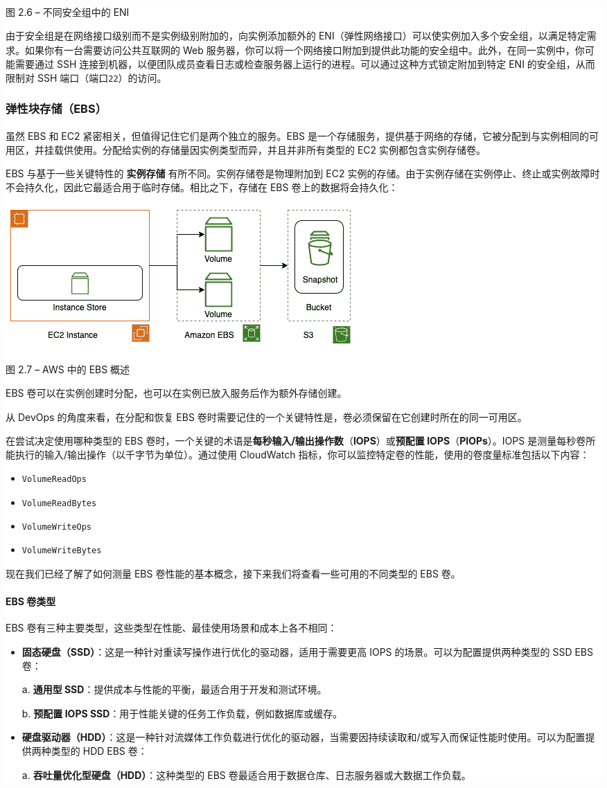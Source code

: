 图 2.6 – 不同安全组中的 ENI

由于安全组是在网络接口级别而不是实例级别附加的，向实例添加额外的 ENI（弹性网络接口）可以使实例加入多个安全组，以满足特定需求。如果你有一台需要访问公共互联网的 Web 服务器，你可以将一个网络接口附加到提供此功能的安全组中。此外，在同一实例中，你可能需要通过 SSH 连接到机器，以便团队成员查看日志或检查服务器上运行的进程。可以通过这种方式锁定附加到特定 ENI 的安全组，从而限制对 SSH 端口（端口`22`）的访问。

### 弹性块存储（EBS）

虽然 EBS 和 EC2 紧密相关，但值得记住它们是两个独立的服务。EBS 是一个存储服务，提供基于网络的存储，它被分配到与实例相同的可用区，并挂载供使用。分配给实例的存储量因实例类型而异，并且并非所有类型的 EC2 实例都包含实例存储卷。

EBS 与基于一些关键特性的 **实例存储** 有所不同。实例存储卷是物理附加到 EC2 实例的存储。由于实例存储在实例停止、终止或实例故障时不会持久化，因此它最适合用于临时存储。相比之下，存储在 EBS 卷上的数据将会持久化：

![图 2.7 – AWS 中的 EBS 概述](img/Figure_2.7_B17405.jpg)

图 2.7 – AWS 中的 EBS 概述

EBS 卷可以在实例创建时分配，也可以在实例已放入服务后作为额外存储创建。

从 DevOps 的角度来看，在分配和恢复 EBS 卷时需要记住的一个关键特性是，卷必须保留在它创建时所在的同一可用区。

在尝试决定使用哪种类型的 EBS 卷时，一个关键的术语是**每秒输入/输出操作数**（**IOPS**）或**预配置 IOPS**（**PIOPs**）。IOPS 是测量每秒卷所能执行的输入/输出操作（以千字节为单位）。通过使用 CloudWatch 指标，你可以监控特定卷的性能，使用的卷度量标准包括以下内容：

+   `VolumeReadOps`

+   `VolumeReadBytes`

+   `VolumeWriteOps`

+   `VolumeWriteBytes`

现在我们已经了解了如何测量 EBS 卷性能的基本概念，接下来我们将查看一些可用的不同类型的 EBS 卷。

#### EBS 卷类型

EBS 卷有三种主要类型，这些类型在性能、最佳使用场景和成本上各不相同：

+   **固态硬盘（SSD）**：这是一种针对重读写操作进行优化的驱动器，适用于需要更高 IOPS 的场景。可以为配置提供两种类型的 SSD EBS 卷：

    a. **通用型 SSD**：提供成本与性能的平衡，最适合用于开发和测试环境。

    b. **预配置 IOPS SSD**：用于性能关键的任务工作负载，例如数据库或缓存。

+   **硬盘驱动器（HDD）**：这是一种针对流媒体工作负载进行优化的驱动器，当需要因持续读取和/或写入而保证性能时使用。可以为配置提供两种类型的 HDD EBS 卷：

    a. **吞吐量优化型硬盘（HDD）**：这种类型的 EBS 卷最适合用于数据仓库、日志服务器或大数据工作负载。
